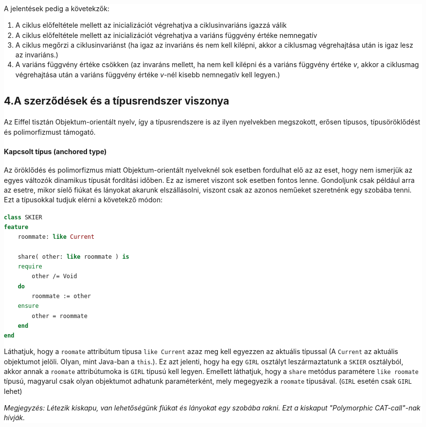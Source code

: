 A jelentések pedig a követekzők:

1. A ciklus előfeltétele mellett az inicializációt végrehatjva a ciklusinvariáns igazzá válik
2. A ciklus előfeltétele mellett az inicializációt végrehatjva a variáns függvény értéke nemnegatív
3. A ciklus megőrzi a ciklusinvariánst (ha igaz az invariáns és nem kell kilépni, akkor a ciklusmag végrehajtása után
    is igaz lesz az invariáns.)
4. A variáns függvény értéke csökken (az invaráns mellett, ha nem kell kilépni és a variáns függvény értéke _v_, akkor
    a ciklusmag végrehajtása után a variáns függvény értéke _v_-nél kisebb nemnegatív kell legyen.)

4.A szerződések és a típusrendszer viszonya <a name="chapter04"></a>
---------------------------------------

Az Eiffel tisztán Objektum-orientált nyelv, így a típusrendszere is az ilyen nyelvekben megszokott, erősen típusos,
típusöröklődést és polimorfizmust támogató.

#### Kapcsolt típus (anchored type)
Az öröklődés és polimorfizmus miatt Objektum-orientált nyelveknél sok esetben fordulhat elő az az eset, hogy nem
ismerjük az egyes változók dinamikus típusát fordítási időben. Ez az ismeret viszont sok esetben fontos lenne.
Gondoljunk csak például arra az esetre, mikor síelő fiúkat és lányokat akarunk elszállásolni, viszont csak az azonos
neműeket szeretnénk egy szobába  tenni. Ezt a típusokkal tudjuk elérni a követekző módon:
```Eiffel
class SKIER
feature
    roommate: like Current

    share( other: like roommate ) is
    require
        other /= Void
    do
        roommate := other
    ensure
        other = roommate
    end
end
```

Láthatjuk, hogy a `roomate` attribútum típusa `like Current` azaz meg kell egyezzen az aktuális típussal 
(A `Current` az aktuális objektumot jelöli. Olyan, mint Java-ban a `this`.). Ez azt jelenti, hogy ha egy `GIRL`
osztályt leszármaztatunk a `SKIER` osztályból, akkor annak a `roomate` attribútumoka is `GIRL` típusú kell legyen.
Emellett láthatjuk, hogy a `share` metódus paramétere `like roomate` típusú, magyarul csak olyan objektumot adhatunk
paraméterként, mely megegyezik a `roomate` típusával. (`GIRL` esetén csak `GIRL` lehet)

_Megjegyzés: Létezik kiskapu, van lehetőségünk fiúkat és lányokat egy szobába rakni. Ezt a kiskaput 
"Polymorphic CAT-call"-nak hívják._
